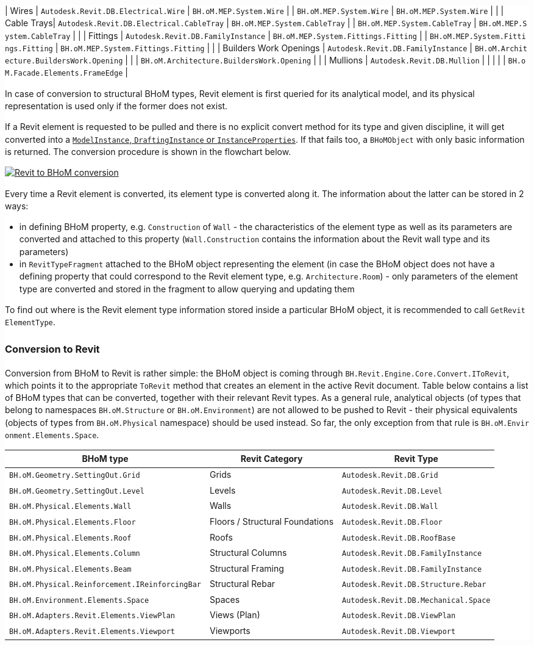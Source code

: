 | Wires | `Autodesk.Revit.DB.Electrical.Wire` | `BH.oM.MEP.System.Wire` |  | `BH.oM.MEP.System.Wire` | `BH.oM.MEP.System.Wire` |  |
| Cable Trays| `Autodesk.Revit.DB.Electrical.CableTray` | `BH.oM.MEP.System.CableTray` |  | `BH.oM.MEP.System.CableTray` | `BH.oM.MEP.System.CableTray` |  |
| Fittings | `Autodesk.Revit.DB.FamilyInstance` | `BH.oM.MEP.System.Fittings.Fitting` |  | `BH.oM.MEP.System.Fittings.Fitting` | `BH.oM.MEP.System.Fittings.Fitting` |  |
| Builders Work Openings | `Autodesk.Revit.DB.FamilyInstance` | `BH.oM.Architecture.BuildersWork.Opening` |  |  | `BH.oM.Architecture.BuildersWork.Opening` |  |
| Mullions | `Autodesk.Revit.DB.Mullion` |  |  |  |  | `BH.oM.Facade.Elements.FrameEdge` |

In case of conversion to structural BHoM types, Revit element is first queried for its analytical model, and its physical representation is used only if the former does not exist.

If a Revit element is requested to be pulled and there is no explicit convert method for its type and given discipline, it will get converted into a [`ModelInstance`, `DraftingInstance` or `InstanceProperties`](Revit-BHoM-conversion#modelinstance-draftinginstance-and-instanceproperties). If that fails too, a `BHoMObject` with only basic information is returned. The conversion procedure is shown in the flowchart below.

[![Revit to BHoM conversion](https://user-images.githubusercontent.com/26874773/78885047-326ff780-7a5c-11ea-97a1-dcbfa70fcfa0.png)](https://user-images.githubusercontent.com/26874773/78885047-326ff780-7a5c-11ea-97a1-dcbfa70fcfa0.png)

Every time a Revit element is converted, its element type is converted along it. The information about the latter can be stored in 2 ways:
- in defining BHoM property, e.g. `Construction` of `Wall` - the characteristics of the element type as well as its parameters are converted and attached to this property (`Wall.Construction` contains the information about the Revit wall type and its parameters)
- in `RevitTypeFragment` attached to the BHoM object representing the element (in case the BHoM object does not have a defining property that could correspond to the Revit element type, e.g. `Architecture.Room`) - only parameters of the element type are converted and stored in the fragment to allow querying and updating them

To find out where is the Revit element type information stored inside a particular BHoM object, it is recommended to call `GetRevitElementType`.

### Conversion to Revit
Conversion from BHoM to Revit is rather simple: the BHoM object is coming through `BH.Revit.Engine.Core.Convert.IToRevit`, which points it to the appropriate `ToRevit` method that creates an element in the active Revit document. Table below contains a list of BHoM types that can be converted, together with their relevant Revit types. As a general rule, analytical objects (of types that belong to namespaces `BH.oM.Structure` or `BH.oM.Environment`) are not allowed to be pushed to Revit - their physical equivalents (objects of types from `BH.oM.Physical` namespace) should be used instead. So far, the only exception from that rule is `BH.oM.Environment.Elements.Space`.

| BHoM type      | Revit Category     | Revit Type     |
|----------------|----------------|----------------|
| `BH.oM.Geometry.SettingOut.Grid` | Grids | `Autodesk.Revit.DB.Grid` |
| `BH.oM.Geometry.SettingOut.Level` | Levels | `Autodesk.Revit.DB.Level` |
| `BH.oM.Physical.Elements.Wall` | Walls | `Autodesk.Revit.DB.Wall` |
| `BH.oM.Physical.Elements.Floor` | Floors / Structural Foundations | `Autodesk.Revit.DB.Floor` |
| `BH.oM.Physical.Elements.Roof` | Roofs | `Autodesk.Revit.DB.RoofBase` |
| `BH.oM.Physical.Elements.Column` | Structural Columns | `Autodesk.Revit.DB.FamilyInstance` |
| `BH.oM.Physical.Elements.Beam` | Structural Framing| `Autodesk.Revit.DB.FamilyInstance` |
| `BH.oM.Physical.Reinforcement.IReinforcingBar` | Structural Rebar| `Autodesk.Revit.DB.Structure.Rebar` |
| `BH.oM.Environment.Elements.Space` | Spaces | `Autodesk.Revit.DB.Mechanical.Space` |
| `BH.oM.Adapters.Revit.Elements.ViewPlan` | Views (Plan) | `Autodesk.Revit.DB.ViewPlan` |
| `BH.oM.Adapters.Revit.Elements.Viewport` | Viewports | `Autodesk.Revit.DB.Viewport` |